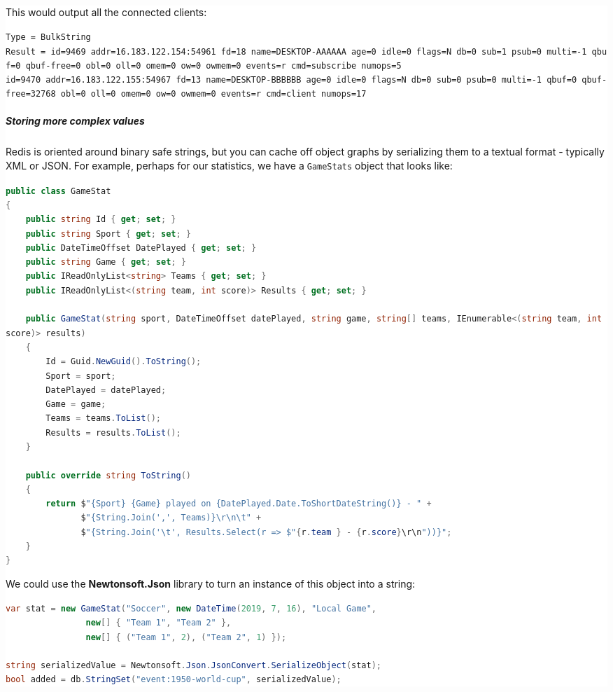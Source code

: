 This would output all the connected clients:

```txt
Type = BulkString
Result = id=9469 addr=16.183.122.154:54961 fd=18 name=DESKTOP-AAAAAA age=0 idle=0 flags=N db=0 sub=1 psub=0 multi=-1 qbuf=0 qbuf-free=0 obl=0 oll=0 omem=0 ow=0 owmem=0 events=r cmd=subscribe numops=5
id=9470 addr=16.183.122.155:54967 fd=13 name=DESKTOP-BBBBBB age=0 idle=0 flags=N db=0 sub=0 psub=0 multi=-1 qbuf=0 qbuf-free=32768 obl=0 oll=0 omem=0 ow=0 owmem=0 events=r cmd=client numops=17
```

##### Storing more complex values

Redis is oriented around binary safe strings, but you can cache off object graphs by serializing them to a textual format - typically XML or JSON. For example, perhaps for our statistics, we have a `GameStats` object that looks like:

```csharp
public class GameStat
{
    public string Id { get; set; }
    public string Sport { get; set; }
    public DateTimeOffset DatePlayed { get; set; }
    public string Game { get; set; }
    public IReadOnlyList<string> Teams { get; set; }
    public IReadOnlyList<(string team, int score)> Results { get; set; }

    public GameStat(string sport, DateTimeOffset datePlayed, string game, string[] teams, IEnumerable<(string team, int score)> results)
    {
        Id = Guid.NewGuid().ToString();
        Sport = sport;
        DatePlayed = datePlayed;
        Game = game;
        Teams = teams.ToList();
        Results = results.ToList();
    }

    public override string ToString()
    {
        return $"{Sport} {Game} played on {DatePlayed.Date.ToShortDateString()} - " +
               $"{String.Join(',', Teams)}\r\n\t" +
               $"{String.Join('\t', Results.Select(r => $"{r.team } - {r.score}\r\n"))}";
    }
}
```

We could use the **Newtonsoft.Json** library to turn an instance of this object into a string:

```csharp
var stat = new GameStat("Soccer", new DateTime(2019, 7, 16), "Local Game",
                new[] { "Team 1", "Team 2" },
                new[] { ("Team 1", 2), ("Team 2", 1) });

string serializedValue = Newtonsoft.Json.JsonConvert.SerializeObject(stat);
bool added = db.StringSet("event:1950-world-cup", serializedValue);
```
